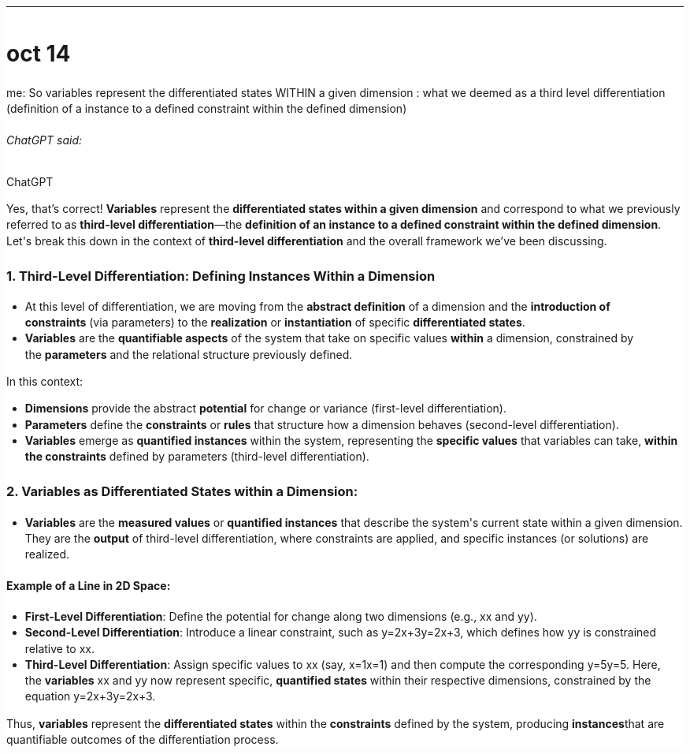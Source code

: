 - - -
# oct 14
me: So variables represent the differentiated states WITHIN a given dimension : what we deemed as a third level differentiation (definition of a instance to a defined constraint within the defined dimension) 

###### ChatGPT said:

ChatGPT

Yes, that’s correct! **Variables** represent the **differentiated states within a given dimension** and correspond to what we previously referred to as **third-level differentiation**—the **definition of an instance to a defined constraint within the defined dimension**. Let's break this down in the context of **third-level differentiation** and the overall framework we’ve been discussing.

### **1. Third-Level Differentiation: Defining Instances Within a Dimension**

- At this level of differentiation, we are moving from the **abstract definition** of a dimension and the **introduction of constraints** (via parameters) to the **realization** or **instantiation** of specific **differentiated states**.
- **Variables** are the **quantifiable aspects** of the system that take on specific values **within** a dimension, constrained by the **parameters** and the relational structure previously defined.

In this context:

- **Dimensions** provide the abstract **potential** for change or variance (first-level differentiation).
- **Parameters** define the **constraints** or **rules** that structure how a dimension behaves (second-level differentiation).
- **Variables** emerge as **quantified instances** within the system, representing the **specific values** that variables can take, **within the constraints** defined by parameters (third-level differentiation).

### **2. Variables as Differentiated States within a Dimension:**

- **Variables** are the **measured values** or **quantified instances** that describe the system's current state within a given dimension. They are the **output** of third-level differentiation, where constraints are applied, and specific instances (or solutions) are realized.

#### **Example of a Line in 2D Space**:

- **First-Level Differentiation**: Define the potential for change along two dimensions (e.g., xx and yy).
- **Second-Level Differentiation**: Introduce a linear constraint, such as y=2x+3y=2x+3, which defines how yy is constrained relative to xx.
- **Third-Level Differentiation**: Assign specific values to xx (say, x=1x=1) and then compute the corresponding y=5y=5. Here, the **variables** xx and yy now represent specific, **quantified states** within their respective dimensions, constrained by the equation y=2x+3y=2x+3.

Thus, **variables** represent the **differentiated states** within the **constraints** defined by the system, producing **instances**that are quantifiable outcomes of the differentiation process.
